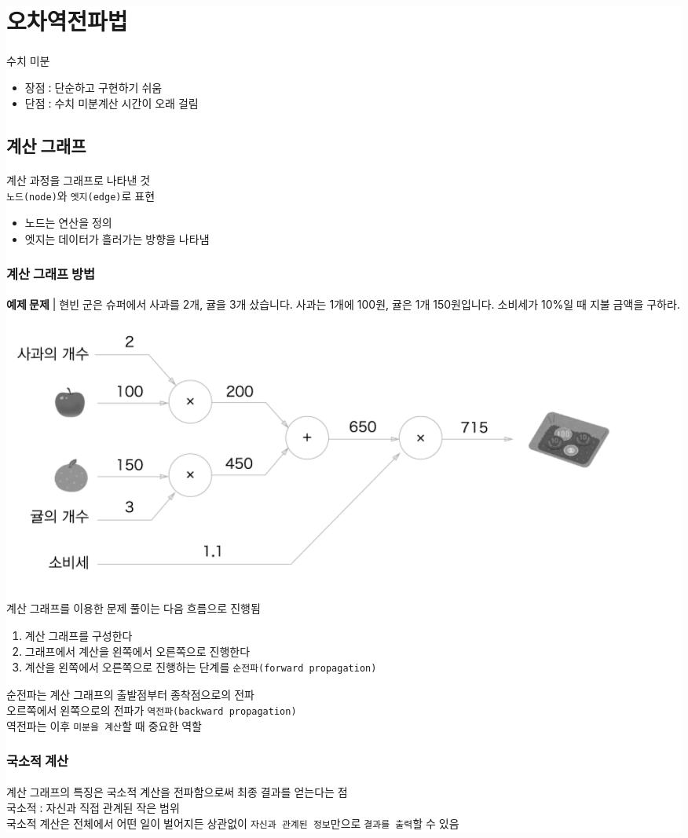 # 오차역전파법

수치 미분
- 장점 : 단순하고 구현하기 쉬움   
- 단점 : 수치 미분계산 시간이 오래 걸림   

## 계산 그래프

계산 과정을 그래프로 나타낸 것   
`노드(node)`와 `엣지(edge)`로 표현   
- 노드는 연산을 정의
- 엣지는 데이터가 흘러가는 방향을 나타냄

### 계산 그래프 방법

**예제 문제**
| 현빈 군은 슈퍼에서 사과를 2개, 귤을 3개 샀습니다. 사과는 1개에 100원, 귤은 1개 150원입니다. 소비세가 10%일 때 지불 금액을 구하라.

![](./images/backpropagation_1.png)   

계산 그래프를 이용한 문제 풀이는 다음 흐름으로 진행됨

1. 계산 그래프를 구성한다
2. 그래프에서 계산을 왼쪽에서 오른쪽으로 진행한다
3. 계산을 왼쪽에서 오른쪽으로 진행하는 단계를 `순전파(forward propagation)`

순전파는 계산 그래프의 출발점부터 종착점으로의 전파   
오르쪽에서 왼쪽으로의 전파가 `역전파(backward propagation)`   
역전파는 이후 `미분을 계산`할 때 중요한 역할   

### 국소적 계산

계산 그래프의 특징은 국소적 계산을 전파함으로써 최종 결과를 얻는다는 점   
국소적 : 자신과 직접 관계된 작은 범위   
국소적 계산은 전체에서 어떤 일이 벌어지든 상관없이 `자신과 관계된 정보`만으로 `결과를 출력`할 수 있음   
